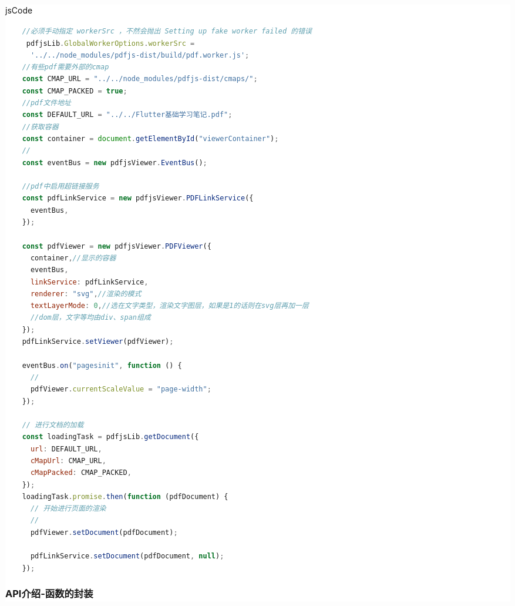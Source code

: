 jsCode

```javascript
    //必须手动指定 workerSrc ，不然会抛出 Setting up fake worker failed 的错误
     pdfjsLib.GlobalWorkerOptions.workerSrc =
      '../../node_modules/pdfjs-dist/build/pdf.worker.js';
    //有些pdf需要外部的cmap
    const CMAP_URL = "../../node_modules/pdfjs-dist/cmaps/";
    const CMAP_PACKED = true;
    //pdf文件地址
    const DEFAULT_URL = "../../Flutter基础学习笔记.pdf";
    //获取容器
    const container = document.getElementById("viewerContainer");
    //
    const eventBus = new pdfjsViewer.EventBus();

    //pdf中启用超链接服务
    const pdfLinkService = new pdfjsViewer.PDFLinkService({
      eventBus,
    });

    const pdfViewer = new pdfjsViewer.PDFViewer({
      container,//显示的容器
      eventBus,
      linkService: pdfLinkService,
      renderer: "svg",//渲染的模式
      textLayerMode: 0,//选在文字类型，渲染文字图层，如果是1的话则在svg层再加一层
      //dom层，文字等均由div、span组成
    });
    pdfLinkService.setViewer(pdfViewer);
    
    eventBus.on("pagesinit", function () {
      // 
      pdfViewer.currentScaleValue = "page-width";
    });
    
    // 进行文档的加载
    const loadingTask = pdfjsLib.getDocument({
      url: DEFAULT_URL,
      cMapUrl: CMAP_URL,
      cMapPacked: CMAP_PACKED,
    });
    loadingTask.promise.then(function (pdfDocument) {
      // 开始进行页面的渲染
      // 
      pdfViewer.setDocument(pdfDocument);
    
      pdfLinkService.setDocument(pdfDocument, null);
    });
```

### API介绍-函数的封装
